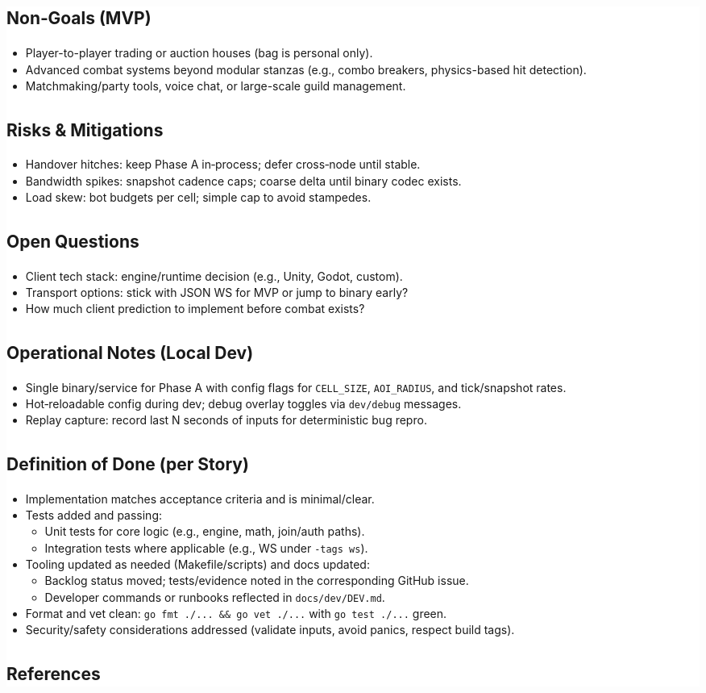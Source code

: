 ## Non‑Goals (MVP)
- Player-to-player trading or auction houses (bag is personal only).
- Advanced combat systems beyond modular stanzas (e.g., combo breakers, physics-based hit detection).
- Matchmaking/party tools, voice chat, or large-scale guild management.

## Risks & Mitigations
- Handover hitches: keep Phase A in‑process; defer cross‑node until stable.
- Bandwidth spikes: snapshot cadence caps; coarse delta until binary codec exists.
- Load skew: bot budgets per cell; simple cap to avoid stampedes.

## Open Questions
- Client tech stack: engine/runtime decision (e.g., Unity, Godot, custom).
- Transport options: stick with JSON WS for MVP or jump to binary early?
- How much client prediction to implement before combat exists?

## Operational Notes (Local Dev)
- Single binary/service for Phase A with config flags for `CELL_SIZE`, `AOI_RADIUS`, and tick/snapshot rates.
- Hot‑reloadable config during dev; debug overlay toggles via `dev/debug` messages.
- Replay capture: record last N seconds of inputs for deterministic bug repro.

## Definition of Done (per Story)
- Implementation matches acceptance criteria and is minimal/clear.
- Tests added and passing:
  - Unit tests for core logic (e.g., engine, math, join/auth paths).
  - Integration tests where applicable (e.g., WS under `-tags ws`).
- Tooling updated as needed (Makefile/scripts) and docs updated:
  - Backlog status moved; tests/evidence noted in the corresponding GitHub issue.
  - Developer commands or runbooks reflected in `docs/dev/DEV.md`.
- Format and vet clean: `go fmt ./... && go vet ./...` with `go test ./...` green.
- Security/safety considerations addressed (validate inputs, avoid panics, respect build tags).

## References
[^1]: Ryzom Core – “How to change the items in your hands” help page. https://github.com/ryzom/ryzomcore/blob/master/ryzom/client/data/gamedev/html/help/how_to_changeitemsinhand_en.html
[^2]: Ryzom Core – Craft tool item info highlighting weight/bulk limits. https://github.com/ryzom/ryzomcore/blob/master/ryzom/client/data/gamedev/html/help/interf_info_item_craft_tool_en.html
[^3]: Ryzom Core – Abilities and items guide noting skill requirements for equipment. https://github.com/ryzom/ryzomcore/blob/master/ryzom/client/data/gamedev/html/help/abilities_item_step4_en.html
[^4]: Ryzom Core – Target interface documentation with level color coding. https://github.com/ryzom/ryzomcore/blob/master/ryzom/client/data/gamedev/html/help/interf_target_en.html
[^5]: Ryzom Core – Shield item info describing damage type mitigation. https://github.com/ryzom/ryzomcore/blob/master/ryzom/client/data/gamedev/html/help/interf_info_item_shield_en.html
[^6]: Ryzom Core – Stanza system overview for modular ability construction. https://github.com/ryzom/ryzomcore/blob/master/ryzom/client/data/gamedev/html/help/interf_info_sbrick_en.html
[^7]: Ryzom Core – Server command definitions showing per-skill XP and skill points. https://github.com/ryzom/ryzomcore/blob/master/ryzom/server/data_shard/egs/client_commands_privileges_open.txt

